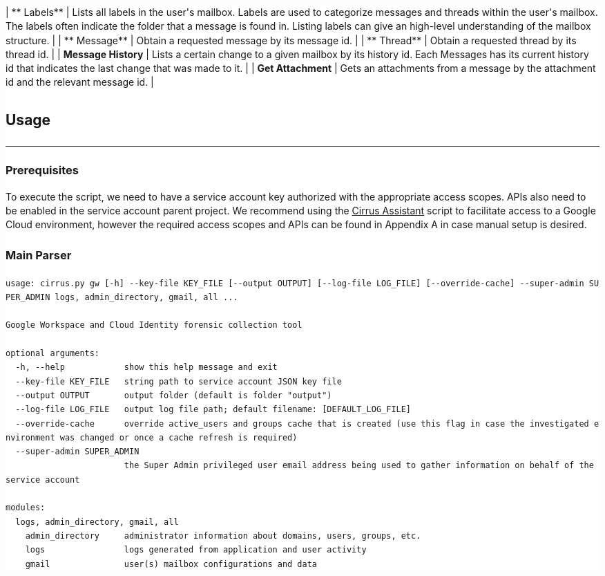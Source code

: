 | **
Labels**               | Lists all labels in the user's mailbox. Labels are used to categorize messages and threads within the user's mailbox. The labels often indicate the folder that a message is found in. Listing labels can give an high-level understanding of the mailbox structure. | 
| **
Message**              | Obtain a requested message by its message id.                                                                                                                                                                                                                        | 
| **
Thread**               | Obtain a requested thread by its thread id.                                                                                                                                                                                                                          | 
| **Message
History**      | Lists a certain change to a given mailbox by its history id. Each Messages has its current history id that indicates the last change that was made to it.                                                                                                            |
| **Get
Attachment**       | Gets an attachments from a message by the attachment id and the relevant message id.                                                                                                                                                                                 |

## Usage<hr>

### Prerequisites

To execute the script, we need to have a service account key authorized with the appropriate access scopes. APIs also
need to be enabled in the
service account parent project. We recommend using the [Cirrus Assistant](../../../Assistant/README.md) script to
facilitate access to a Google Cloud
environment, however the required access scopes and APIs can be found in Appendix A in case manual setup is desired.

### Main Parser

```
usage: cirrus.py gw [-h] --key-file KEY_FILE [--output OUTPUT] [--log-file LOG_FILE] [--override-cache] --super-admin SUPER_ADMIN logs, admin_directory, gmail, all ...

Google Workspace and Cloud Identity forensic collection tool

optional arguments:                                                                                                                                                                                               
  -h, --help            show this help message and exit
  --key-file KEY_FILE   string path to service account JSON key file
  --output OUTPUT       output folder (default is folder "output")
  --log-file LOG_FILE   output log file path; default filename: [DEFAULT_LOG_FILE]
  --override-cache      override active_users and groups cache that is created (use this flag in case the investigated environment was changed or once a cache refresh is required)
  --super-admin SUPER_ADMIN
                        the Super Admin privileged user email address being used to gather information on behalf of the service account

modules:
  logs, admin_directory, gmail, all
    admin_directory     administrator information about domains, users, groups, etc.
    logs                logs generated from application and user activity
    gmail               user(s) mailbox configurations and data
```